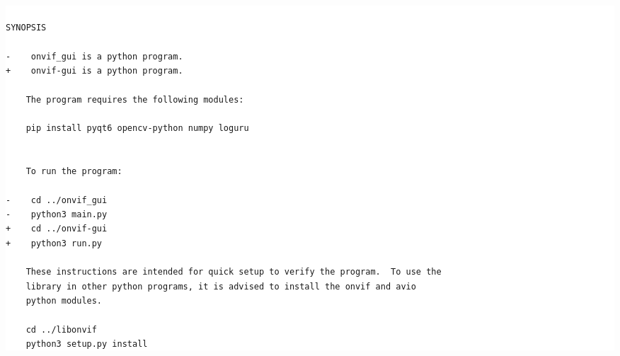  ```
 
 SYNOPSIS
 
-    onvif_gui is a python program.  
+    onvif-gui is a python program.  
     
     The program requires the following modules:
 
     pip install pyqt6 opencv-python numpy loguru
     
 
     To run the program:
 
-    cd ../onvif_gui
-    python3 main.py
+    cd ../onvif-gui
+    python3 run.py
 
     These instructions are intended for quick setup to verify the program.  To use the 
     library in other python programs, it is advised to install the onvif and avio
     python modules.
 
     cd ../libonvif
     python3 setup.py install
```

